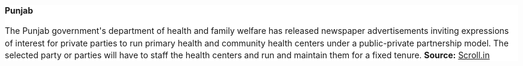 **Punjab**

The Punjab government's department of health and family welfare has released newspaper advertisements inviting expressions of interest for private parties to run primary health and community health centers under a public-private partnership model. The selected party or parties will have to staff the health centers and run and maintain them for a fixed tenure. **Source:** [Scroll.in](https://scroll.in/pulse/910320/punjab-calls-for-private-players-to-run-public-health-centres-and-charge-patients-for-services)